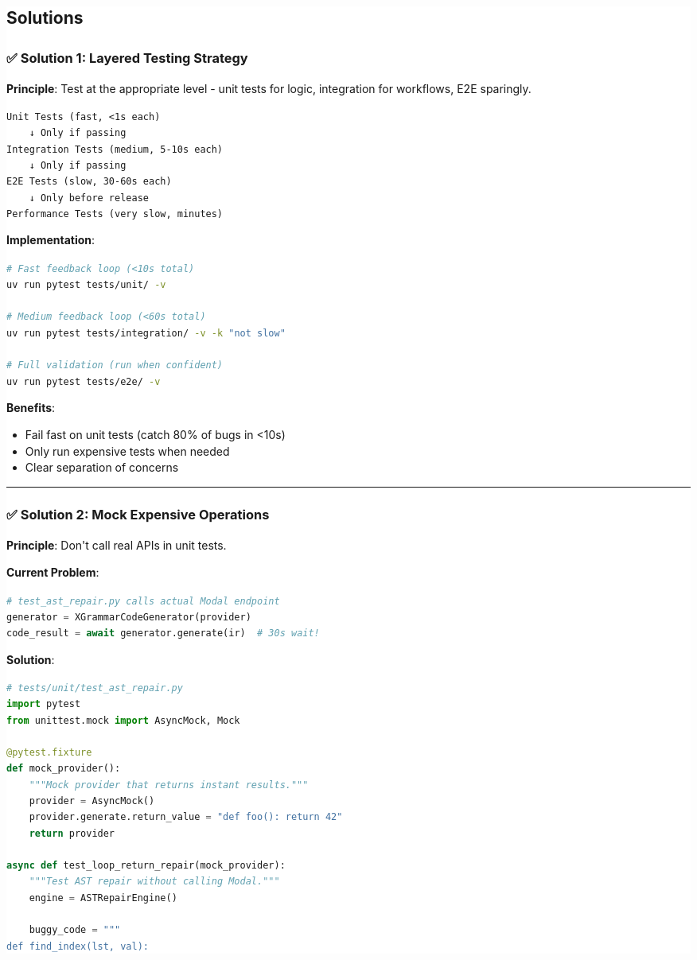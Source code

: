 
## Solutions

### ✅ Solution 1: Layered Testing Strategy

**Principle**: Test at the appropriate level - unit tests for logic, integration for workflows, E2E sparingly.

```
Unit Tests (fast, <1s each)
    ↓ Only if passing
Integration Tests (medium, 5-10s each)
    ↓ Only if passing
E2E Tests (slow, 30-60s each)
    ↓ Only before release
Performance Tests (very slow, minutes)
```

**Implementation**:
```bash
# Fast feedback loop (<10s total)
uv run pytest tests/unit/ -v

# Medium feedback loop (<60s total)
uv run pytest tests/integration/ -v -k "not slow"

# Full validation (run when confident)
uv run pytest tests/e2e/ -v
```

**Benefits**:
- Fail fast on unit tests (catch 80% of bugs in <10s)
- Only run expensive tests when needed
- Clear separation of concerns

---

### ✅ Solution 2: Mock Expensive Operations

**Principle**: Don't call real APIs in unit tests.

**Current Problem**:
```python
# test_ast_repair.py calls actual Modal endpoint
generator = XGrammarCodeGenerator(provider)
code_result = await generator.generate(ir)  # 30s wait!
```

**Solution**:
```python
# tests/unit/test_ast_repair.py
import pytest
from unittest.mock import AsyncMock, Mock

@pytest.fixture
def mock_provider():
    """Mock provider that returns instant results."""
    provider = AsyncMock()
    provider.generate.return_value = "def foo(): return 42"
    return provider

async def test_loop_return_repair(mock_provider):
    """Test AST repair without calling Modal."""
    engine = ASTRepairEngine()

    buggy_code = """
def find_index(lst, val):
```